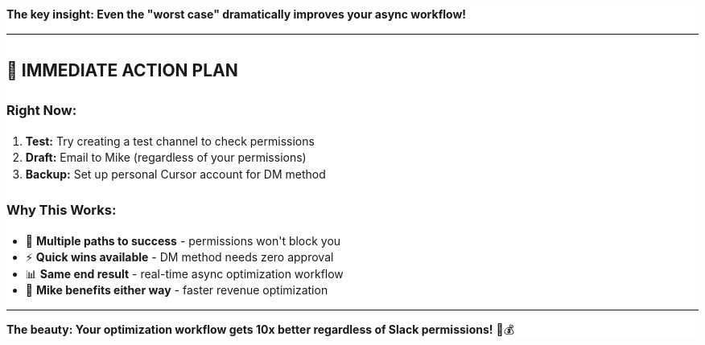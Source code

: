 **The key insight: Even the "worst case" dramatically improves your async workflow!**

---

## 🚀 **IMMEDIATE ACTION PLAN**

### **Right Now:**
1. **Test:** Try creating a test channel to check permissions
2. **Draft:** Email to Mike (regardless of your permissions)
3. **Backup:** Set up personal Cursor account for DM method

### **Why This Works:**
- 🎯 **Multiple paths to success** - permissions won't block you
- ⚡ **Quick wins available** - DM method needs zero approval
- 📊 **Same end result** - real-time async optimization workflow
- 🤝 **Mike benefits either way** - faster revenue optimization

---

**The beauty: Your optimization workflow gets 10x better regardless of Slack permissions!** 🚀💰 